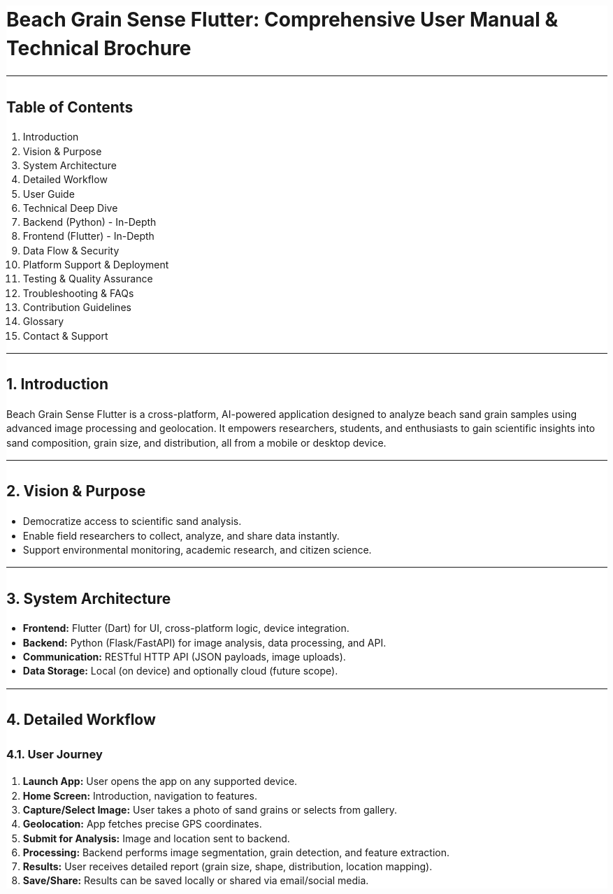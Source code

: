 # Beach Grain Sense Flutter: Comprehensive User Manual & Technical Brochure

---

## Table of Contents
1. Introduction
2. Vision & Purpose
3. System Architecture
4. Detailed Workflow
5. User Guide
6. Technical Deep Dive
7. Backend (Python) - In-Depth
8. Frontend (Flutter) - In-Depth
9. Data Flow & Security
10. Platform Support & Deployment
11. Testing & Quality Assurance
12. Troubleshooting & FAQs
13. Contribution Guidelines
14. Glossary
15. Contact & Support

---

## 1. Introduction
Beach Grain Sense Flutter is a cross-platform, AI-powered application designed to analyze beach sand grain samples using advanced image processing and geolocation. It empowers researchers, students, and enthusiasts to gain scientific insights into sand composition, grain size, and distribution, all from a mobile or desktop device.

---

## 2. Vision & Purpose
- Democratize access to scientific sand analysis.
- Enable field researchers to collect, analyze, and share data instantly.
- Support environmental monitoring, academic research, and citizen science.

---

## 3. System Architecture
- **Frontend:** Flutter (Dart) for UI, cross-platform logic, device integration.
- **Backend:** Python (Flask/FastAPI) for image analysis, data processing, and API.
- **Communication:** RESTful HTTP API (JSON payloads, image uploads).
- **Data Storage:** Local (on device) and optionally cloud (future scope).

---

## 4. Detailed Workflow
### 4.1. User Journey
1. **Launch App:** User opens the app on any supported device.
2. **Home Screen:** Introduction, navigation to features.
3. **Capture/Select Image:** User takes a photo of sand grains or selects from gallery.
4. **Geolocation:** App fetches precise GPS coordinates.
5. **Submit for Analysis:** Image and location sent to backend.
6. **Processing:** Backend performs image segmentation, grain detection, and feature extraction.
7. **Results:** User receives detailed report (grain size, shape, distribution, location mapping).
8. **Save/Share:** Results can be saved locally or shared via email/social media.
